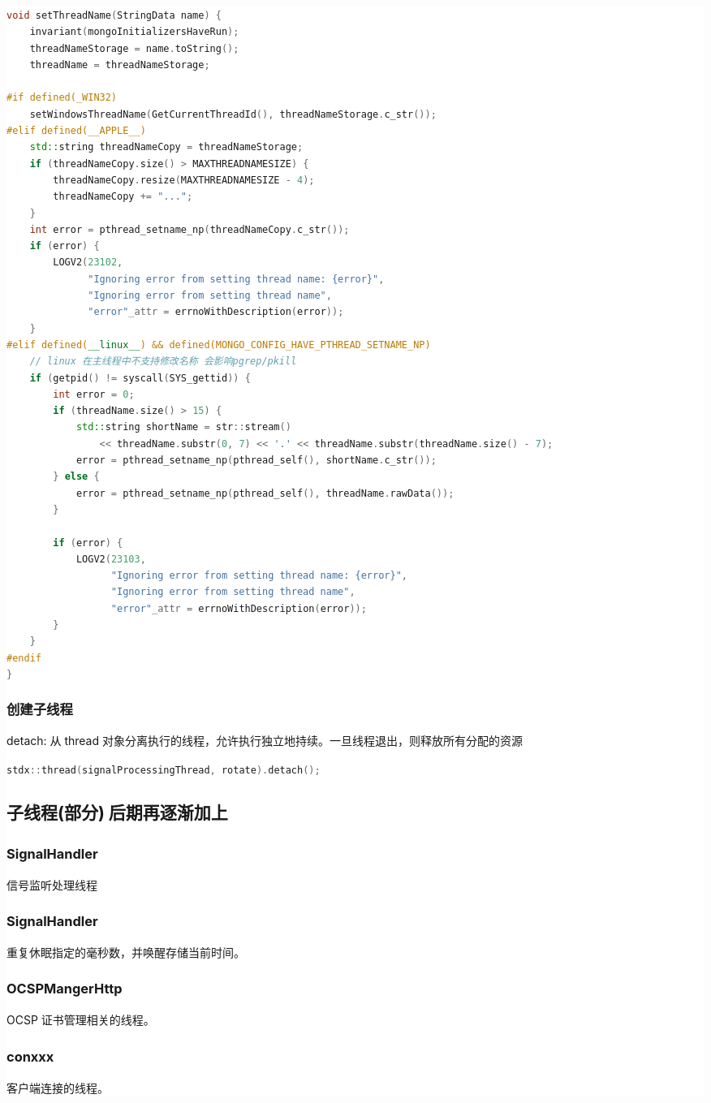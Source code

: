 ```cpp
void setThreadName(StringData name) {
    invariant(mongoInitializersHaveRun);
    threadNameStorage = name.toString();
    threadName = threadNameStorage;

#if defined(_WIN32)
    setWindowsThreadName(GetCurrentThreadId(), threadNameStorage.c_str());
#elif defined(__APPLE__)
    std::string threadNameCopy = threadNameStorage;
    if (threadNameCopy.size() > MAXTHREADNAMESIZE) {
        threadNameCopy.resize(MAXTHREADNAMESIZE - 4);
        threadNameCopy += "...";
    }
    int error = pthread_setname_np(threadNameCopy.c_str());
    if (error) {
        LOGV2(23102,
              "Ignoring error from setting thread name: {error}",
              "Ignoring error from setting thread name",
              "error"_attr = errnoWithDescription(error));
    }
#elif defined(__linux__) && defined(MONGO_CONFIG_HAVE_PTHREAD_SETNAME_NP)
    // linux 在主线程中不支持修改名称 会影响pgrep/pkill
    if (getpid() != syscall(SYS_gettid)) {
        int error = 0;
        if (threadName.size() > 15) {
            std::string shortName = str::stream()
                << threadName.substr(0, 7) << '.' << threadName.substr(threadName.size() - 7);
            error = pthread_setname_np(pthread_self(), shortName.c_str());
        } else {
            error = pthread_setname_np(pthread_self(), threadName.rawData());
        }

        if (error) {
            LOGV2(23103,
                  "Ignoring error from setting thread name: {error}",
                  "Ignoring error from setting thread name",
                  "error"_attr = errnoWithDescription(error));
        }
    }
#endif
}

```
### 创建子线程
detach: 从 thread 对象分离执行的线程，允许执行独立地持续。一旦线程退出，则释放所有分配的资源
```cpp
stdx::thread(signalProcessingThread, rotate).detach();
```

## 子线程(部分) 后期再逐渐加上
### SignalHandler
信号监听处理线程
### SignalHandler
重复休眠指定的毫秒数，并唤醒存储当前时间。
### OCSPMangerHttp
OCSP 证书管理相关的线程。
### conxxx
客户端连接的线程。

